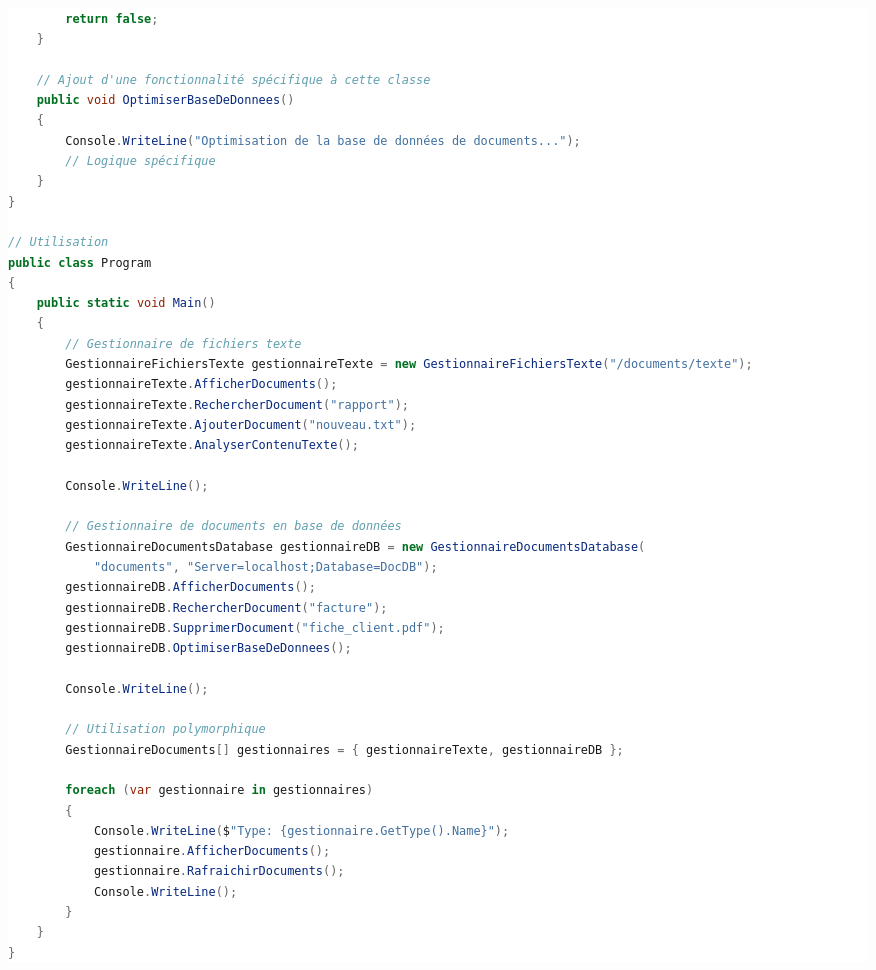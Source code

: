 ```csharp
        return false;
    }

    // Ajout d'une fonctionnalité spécifique à cette classe
    public void OptimiserBaseDeDonnees()
    {
        Console.WriteLine("Optimisation de la base de données de documents...");
        // Logique spécifique
    }
}

// Utilisation
public class Program
{
    public static void Main()
    {
        // Gestionnaire de fichiers texte
        GestionnaireFichiersTexte gestionnaireTexte = new GestionnaireFichiersTexte("/documents/texte");
        gestionnaireTexte.AfficherDocuments();
        gestionnaireTexte.RechercherDocument("rapport");
        gestionnaireTexte.AjouterDocument("nouveau.txt");
        gestionnaireTexte.AnalyserContenuTexte();

        Console.WriteLine();

        // Gestionnaire de documents en base de données
        GestionnaireDocumentsDatabase gestionnaireDB = new GestionnaireDocumentsDatabase(
            "documents", "Server=localhost;Database=DocDB");
        gestionnaireDB.AfficherDocuments();
        gestionnaireDB.RechercherDocument("facture");
        gestionnaireDB.SupprimerDocument("fiche_client.pdf");
        gestionnaireDB.OptimiserBaseDeDonnees();

        Console.WriteLine();

        // Utilisation polymorphique
        GestionnaireDocuments[] gestionnaires = { gestionnaireTexte, gestionnaireDB };

        foreach (var gestionnaire in gestionnaires)
        {
            Console.WriteLine($"Type: {gestionnaire.GetType().Name}");
            gestionnaire.AfficherDocuments();
            gestionnaire.RafraichirDocuments();
            Console.WriteLine();
        }
    }
}
```

